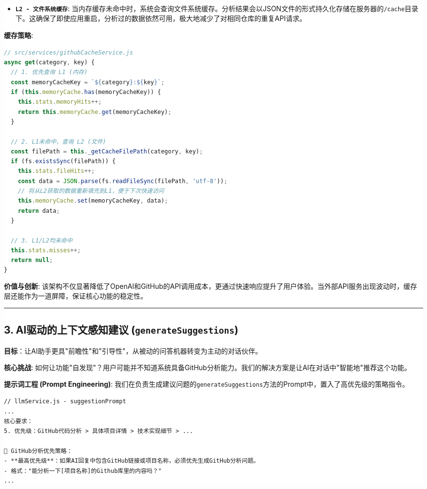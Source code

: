 -   **`L2 - 文件系统缓存`**: 当内存缓存未命中时，系统会查询文件系统缓存。分析结果会以JSON文件的形式持久化存储在服务器的`/cache`目录下。这确保了即使应用重启，分析过的数据依然可用，极大地减少了对相同仓库的重复API请求。

**缓存策略**:

```javascript
// src/services/githubCacheService.js
async get(category, key) {
  // 1. 优先查询 L1 (内存)
  const memoryCacheKey = `${category}:${key}`;
  if (this.memoryCache.has(memoryCacheKey)) {
    this.stats.memoryHits++;
    return this.memoryCache.get(memoryCacheKey);
  }

  // 2. L1未命中，查询 L2 (文件)
  const filePath = this._getCacheFilePath(category, key);
  if (fs.existsSync(filePath)) {
    this.stats.fileHits++;
    const data = JSON.parse(fs.readFileSync(filePath, 'utf-8'));
    // 将从L2获取的数据重新填充到L1，便于下次快速访问
    this.memoryCache.set(memoryCacheKey, data);
    return data;
  }

  // 3. L1/L2均未命中
  this.stats.misses++;
  return null;
}
```

**价值与创新**:
该架构不仅显著降低了OpenAI和GitHub的API调用成本，更通过快速响应提升了用户体验。当外部API服务出现波动时，缓存层还能作为一道屏障，保证核心功能的稳定性。

---

## 3. AI驱动的上下文感知建议 (`generateSuggestions`)

**目标**：让AI助手更具"前瞻性"和"引导性"，从被动的问答机器转变为主动的对话伙伴。

**核心挑战**:
如何让功能"自发现"？用户可能并不知道系统具备GitHub分析能力。我们的解决方案是让AI在对话中"智能地"推荐这个功能。

**提示词工程 (Prompt Engineering)**:
我们在负责生成建议问题的`generateSuggestions`方法的Prompt中，置入了高优先级的策略指令。

```text
// llmService.js - suggestionPrompt
...
核心要求：
5. 优先级：GitHub代码分析 > 具体项目详情 > 技术实现细节 > ...

🔗 GitHub分析优先策略：
- **最高优先级**：如果AI回复中包含GitHub链接或项目名称，必须优先生成GitHub分析问题。
- 格式："能分析一下[项目名称]的Github库里的内容吗？"
...
```
